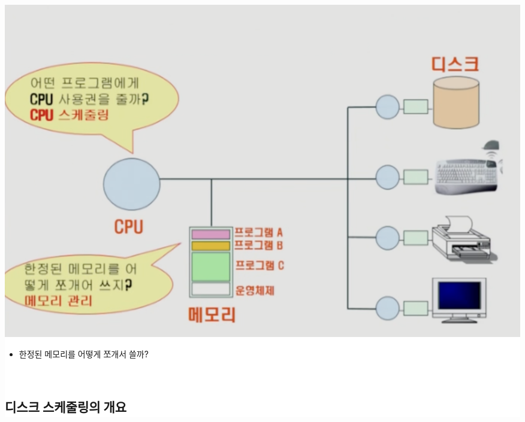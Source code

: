   ![memory_managing.png](/Images/memory_managing.png)

- 한정된 메모리를 어떻게 쪼개서 쓸까?

<br/>

## 디스크 스케줄링의 개요
